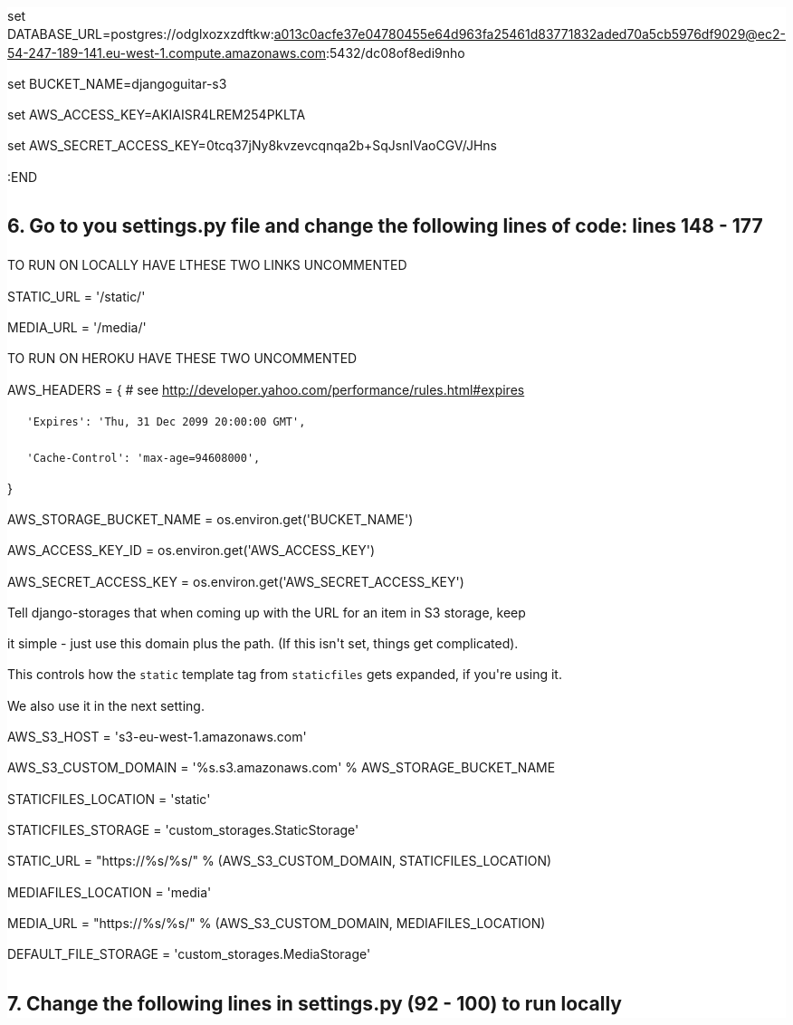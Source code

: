 set DATABASE_URL=postgres://odglxozxzdftkw:a013c0acfe37e04780455e64d963fa25461d83771832aded70a5cb5976df9029@ec2-54-247-189-141.eu-west-1.compute.amazonaws.com:5432/dc08of8edi9nho

set BUCKET_NAME=djangoguitar-s3


set AWS_ACCESS_KEY=AKIAISR4LREM254PKLTA

set AWS_SECRET_ACCESS_KEY=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

:END


## 6. Go to you settings.py file and change the following lines of code: lines 148 - 177 ##

TO RUN ON LOCALLY HAVE LTHESE TWO LINKS UNCOMMENTED

STATIC_URL = '/static/'

MEDIA_URL = '/media/'

TO RUN ON HEROKU HAVE THESE TWO UNCOMMENTED

AWS_HEADERS = {  # see http://developer.yahoo.com/performance/rules.html#expires

       'Expires': 'Thu, 31 Dec 2099 20:00:00 GMT',
       
       'Cache-Control': 'max-age=94608000',
   }


AWS_STORAGE_BUCKET_NAME = os.environ.get('BUCKET_NAME')

AWS_ACCESS_KEY_ID = os.environ.get('AWS_ACCESS_KEY')

AWS_SECRET_ACCESS_KEY = os.environ.get('AWS_SECRET_ACCESS_KEY')

 Tell django-storages that when coming up with the URL for an item in S3 storage, keep

 it simple - just use this domain plus the path. (If this isn't set, things get complicated).

 This controls how the `static` template tag from `staticfiles` gets expanded, if you're using it.

 We also use it in the next setting.

AWS_S3_HOST = 's3-eu-west-1.amazonaws.com'

AWS_S3_CUSTOM_DOMAIN = '%s.s3.amazonaws.com' % AWS_STORAGE_BUCKET_NAME

STATICFILES_LOCATION = 'static'

STATICFILES_STORAGE = 'custom_storages.StaticStorage'

STATIC_URL = "https://%s/%s/" % (AWS_S3_CUSTOM_DOMAIN, STATICFILES_LOCATION)

MEDIAFILES_LOCATION = 'media'

MEDIA_URL = "https://%s/%s/" % (AWS_S3_CUSTOM_DOMAIN, MEDIAFILES_LOCATION)

DEFAULT_FILE_STORAGE = 'custom_storages.MediaStorage'

## 7. Change the following lines in settings.py (92 - 100) to run locally ##
